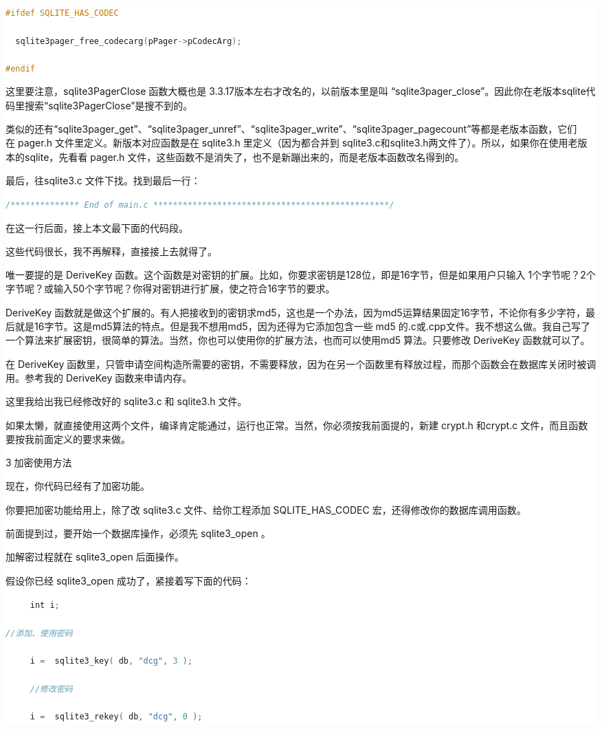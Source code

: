 ```c
#ifdef SQLITE_HAS_CODEC

  sqlite3pager_free_codecarg(pPager->pCodecArg);

#endif
```

这里要注意，sqlite3PagerClose 函数大概也是 3.3.17版本左右才改名的，以前版本里是叫 “sqlite3pager_close”。因此你在老版本sqlite代码里搜索“sqlite3PagerClose”是搜不到的。

类似的还有“sqlite3pager_get”、“sqlite3pager_unref”、“sqlite3pager_write”、“sqlite3pager_pagecount”等都是老版本函数，它们在 pager.h 文件里定义。新版本对应函数是在 sqlite3.h 里定义（因为都合并到 sqlite3.c和sqlite3.h两文件了）。所以，如果你在使用老版本的sqlite，先看看 pager.h 文件，这些函数不是消失了，也不是新蹦出来的，而是老版本函数改名得到的。

最后，往sqlite3.c 文件下找。找到最后一行：

```c
/************** End of main.c ************************************************/
```

在这一行后面，接上本文最下面的代码段。

这些代码很长，我不再解释，直接接上去就得了。

唯一要提的是 DeriveKey 函数。这个函数是对密钥的扩展。比如，你要求密钥是128位，即是16字节，但是如果用户只输入 1个字节呢？2个字节呢？或输入50个字节呢？你得对密钥进行扩展，使之符合16字节的要求。

DeriveKey 函数就是做这个扩展的。有人把接收到的密钥求md5，这也是一个办法，因为md5运算结果固定16字节，不论你有多少字符，最后就是16字节。这是md5算法的特点。但是我不想用md5，因为还得为它添加包含一些 md5 的.c或.cpp文件。我不想这么做。我自己写了一个算法来扩展密钥，很简单的算法。当然，你也可以使用你的扩展方法，也而可以使用md5 算法。只要修改 DeriveKey 函数就可以了。

在 DeriveKey 函数里，只管申请空间构造所需要的密钥，不需要释放，因为在另一个函数里有释放过程，而那个函数会在数据库关闭时被调用。参考我的 DeriveKey 函数来申请内存。

这里我给出我已经修改好的 sqlite3.c 和 sqlite3.h 文件。

如果太懒，就直接使用这两个文件，编译肯定能通过，运行也正常。当然，你必须按我前面提的，新建 crypt.h 和crypt.c 文件，而且函数要按我前面定义的要求来做。

3 加密使用方法

现在，你代码已经有了加密功能。

你要把加密功能给用上，除了改 sqlite3.c 文件、给你工程添加 SQLITE_HAS_CODEC 宏，还得修改你的数据库调用函数。

前面提到过，要开始一个数据库操作，必须先 sqlite3_open 。

加解密过程就在 sqlite3_open 后面操作。

假设你已经 sqlite3_open 成功了，紧接着写下面的代码：

```c
     int i;

//添加、使用密码       

     i =  sqlite3_key( db, "dcg", 3 );

     //修改密码

     i =  sqlite3_rekey( db, "dcg", 0 );
```
